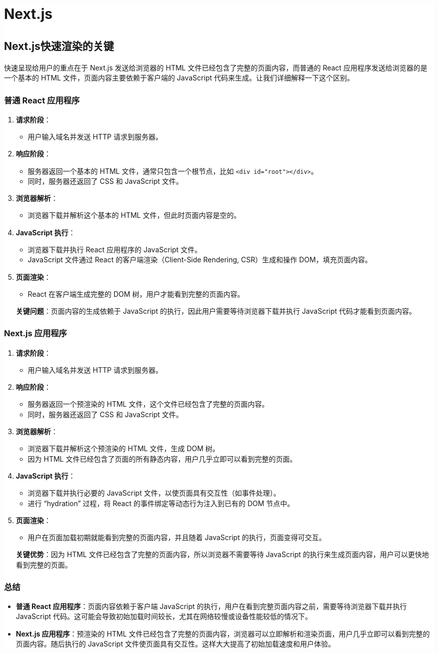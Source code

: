 # Next.js

## Next.js快速渲染的关键

快速呈现给用户的重点在于 Next.js 发送给浏览器的 HTML 文件已经包含了完整的页面内容，而普通的 React 应用程序发送给浏览器的是一个基本的 HTML 文件，页面内容主要依赖于客户端的 JavaScript 代码来生成。让我们详细解释一下这个区别。

### 普通 React 应用程序

1. **请求阶段**：
   
   - 用户输入域名并发送 HTTP 请求到服务器。
2. **响应阶段**：
   
   - 服务器返回一个基本的 HTML 文件，通常只包含一个根节点，比如 `<div id="root"></div>`。
   - 同时，服务器还返回了 CSS 和 JavaScript 文件。
3. **浏览器解析**：
   
   - 浏览器下载并解析这个基本的 HTML 文件，但此时页面内容是空的。
4. **JavaScript 执行**：
   - 浏览器下载并执行 React 应用程序的 JavaScript 文件。
   - JavaScript 文件通过 React 的客户端渲染（Client-Side Rendering, CSR）生成和操作 DOM，填充页面内容。
5. **页面渲染**：
   
   - React 在客户端生成完整的 DOM 树，用户才能看到完整的页面内容。
   
   **关键问题**：页面内容的生成依赖于 JavaScript 的执行，因此用户需要等待浏览器下载并执行 JavaScript 代码才能看到页面内容。

### Next.js 应用程序

1. **请求阶段**：
   - 用户输入域名并发送 HTTP 请求到服务器。
2. **响应阶段**：
   - 服务器返回一个预渲染的 HTML 文件，这个文件已经包含了完整的页面内容。
   - 同时，服务器还返回了 CSS 和 JavaScript 文件。
3. **浏览器解析**：
   - 浏览器下载并解析这个预渲染的 HTML 文件，生成 DOM 树。
   - 因为 HTML 文件已经包含了页面的所有静态内容，用户几乎立即可以看到完整的页面。
4. **JavaScript 执行**：
   - 浏览器下载并执行必要的 JavaScript 文件，以使页面具有交互性（如事件处理）。
   - 进行 “hydration” 过程，将 React 的事件绑定等动态行为注入到已有的 DOM 节点中。
5. **页面渲染**：
   - 用户在页面加载初期就能看到完整的页面内容，并且随着 JavaScript 的执行，页面变得可交互。

   **关键优势**：因为 HTML 文件已经包含了完整的页面内容，所以浏览器不需要等待 JavaScript 的执行来生成页面内容，用户可以更快地看到完整的页面。

### 总结

- **普通 React 应用程序**：页面内容依赖于客户端 JavaScript 的执行，用户在看到完整页面内容之前，需要等待浏览器下载并执行 JavaScript 代码。这可能会导致初始加载时间较长，尤其在网络较慢或设备性能较低的情况下。
  
- **Next.js 应用程序**：预渲染的 HTML 文件已经包含了完整的页面内容，浏览器可以立即解析和渲染页面，用户几乎立即可以看到完整的页面内容。随后执行的 JavaScript 文件使页面具有交互性。这样大大提高了初始加载速度和用户体验。
